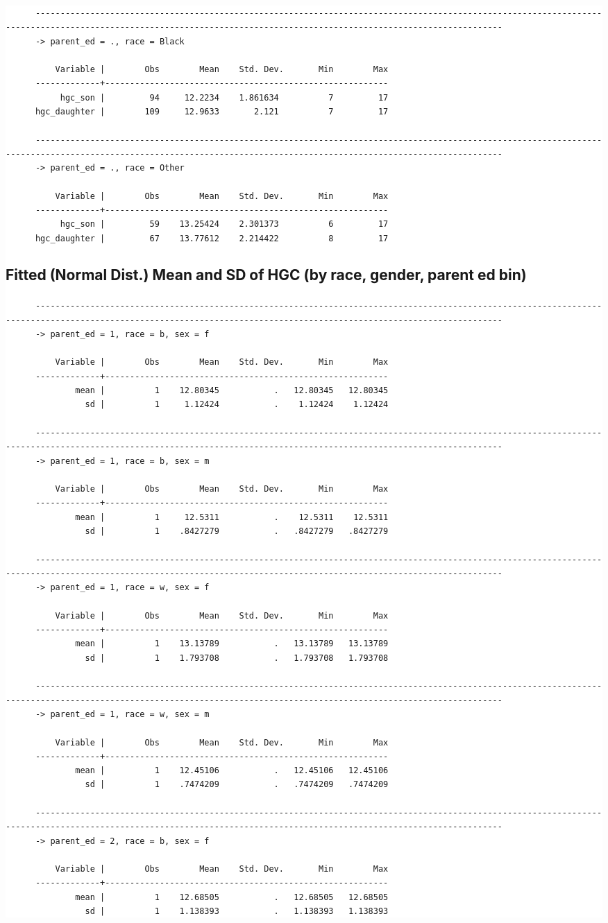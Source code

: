           ----------------------------------------------------------------------------------------------------------------------------------------------------------------------------------------------------------------------
          -> parent_ed = ., race = Black

              Variable |        Obs        Mean    Std. Dev.       Min        Max
          -------------+---------------------------------------------------------
               hgc_son |         94     12.2234    1.861634          7         17
          hgc_daughter |        109     12.9633       2.121          7         17

          ----------------------------------------------------------------------------------------------------------------------------------------------------------------------------------------------------------------------
          -> parent_ed = ., race = Other

              Variable |        Obs        Mean    Std. Dev.       Min        Max
          -------------+---------------------------------------------------------
               hgc_son |         59    13.25424    2.301373          6         17
          hgc_daughter |         67    13.77612    2.214422          8         17

Fitted (Normal Dist.) Mean and SD of HGC (by race, gender, parent ed bin)
-------------------------------------------------------------------------

          ----------------------------------------------------------------------------------------------------------------------------------------------------------------------------------------------------------------------
          -> parent_ed = 1, race = b, sex = f

              Variable |        Obs        Mean    Std. Dev.       Min        Max
          -------------+---------------------------------------------------------
                  mean |          1    12.80345           .   12.80345   12.80345
                    sd |          1     1.12424           .    1.12424    1.12424

          ----------------------------------------------------------------------------------------------------------------------------------------------------------------------------------------------------------------------
          -> parent_ed = 1, race = b, sex = m

              Variable |        Obs        Mean    Std. Dev.       Min        Max
          -------------+---------------------------------------------------------
                  mean |          1     12.5311           .    12.5311    12.5311
                    sd |          1    .8427279           .   .8427279   .8427279

          ----------------------------------------------------------------------------------------------------------------------------------------------------------------------------------------------------------------------
          -> parent_ed = 1, race = w, sex = f

              Variable |        Obs        Mean    Std. Dev.       Min        Max
          -------------+---------------------------------------------------------
                  mean |          1    13.13789           .   13.13789   13.13789
                    sd |          1    1.793708           .   1.793708   1.793708

          ----------------------------------------------------------------------------------------------------------------------------------------------------------------------------------------------------------------------
          -> parent_ed = 1, race = w, sex = m

              Variable |        Obs        Mean    Std. Dev.       Min        Max
          -------------+---------------------------------------------------------
                  mean |          1    12.45106           .   12.45106   12.45106
                    sd |          1    .7474209           .   .7474209   .7474209

          ----------------------------------------------------------------------------------------------------------------------------------------------------------------------------------------------------------------------
          -> parent_ed = 2, race = b, sex = f

              Variable |        Obs        Mean    Std. Dev.       Min        Max
          -------------+---------------------------------------------------------
                  mean |          1    12.68505           .   12.68505   12.68505
                    sd |          1    1.138393           .   1.138393   1.138393
